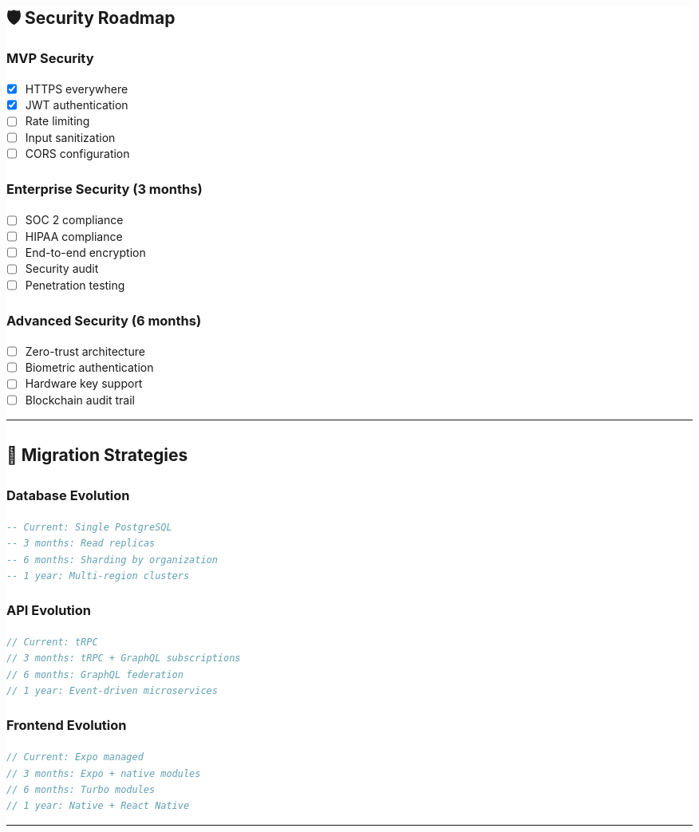 
## 🛡️ Security Roadmap

### MVP Security
- [x] HTTPS everywhere
- [x] JWT authentication
- [ ] Rate limiting
- [ ] Input sanitization
- [ ] CORS configuration

### Enterprise Security (3 months)
- [ ] SOC 2 compliance
- [ ] HIPAA compliance
- [ ] End-to-end encryption
- [ ] Security audit
- [ ] Penetration testing

### Advanced Security (6 months)
- [ ] Zero-trust architecture
- [ ] Biometric authentication
- [ ] Hardware key support
- [ ] Blockchain audit trail

---

## 🔄 Migration Strategies

### Database Evolution
```sql
-- Current: Single PostgreSQL
-- 3 months: Read replicas
-- 6 months: Sharding by organization
-- 1 year: Multi-region clusters
```

### API Evolution
```typescript
// Current: tRPC
// 3 months: tRPC + GraphQL subscriptions
// 6 months: GraphQL federation
// 1 year: Event-driven microservices
```

### Frontend Evolution
```typescript
// Current: Expo managed
// 3 months: Expo + native modules
// 6 months: Turbo modules
// 1 year: Native + React Native
```

---